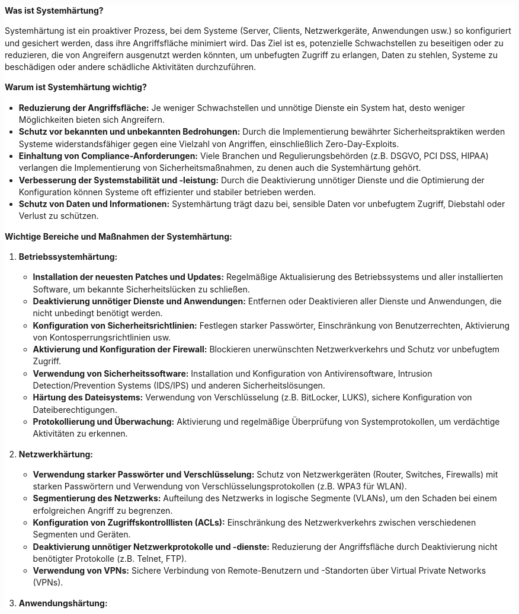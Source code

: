 
**Was ist Systemhärtung?**

Systemhärtung ist ein proaktiver Prozess, bei dem Systeme (Server, Clients, Netzwerkgeräte, Anwendungen usw.) so konfiguriert und gesichert werden, dass ihre Angriffsfläche minimiert wird. Das Ziel ist es, potenzielle Schwachstellen zu beseitigen oder zu reduzieren, die von Angreifern ausgenutzt werden könnten, um unbefugten Zugriff zu erlangen, Daten zu stehlen, Systeme zu beschädigen oder andere schädliche Aktivitäten durchzuführen.

**Warum ist Systemhärtung wichtig?**

- **Reduzierung der Angriffsfläche:** Je weniger Schwachstellen und unnötige Dienste ein System hat, desto weniger Möglichkeiten bieten sich Angreifern.
- **Schutz vor bekannten und unbekannten Bedrohungen:** Durch die Implementierung bewährter Sicherheitspraktiken werden Systeme widerstandsfähiger gegen eine Vielzahl von Angriffen, einschließlich Zero-Day-Exploits.
- **Einhaltung von Compliance-Anforderungen:** Viele Branchen und Regulierungsbehörden (z.B. DSGVO, PCI DSS, HIPAA) verlangen die Implementierung von Sicherheitsmaßnahmen, zu denen auch die Systemhärtung gehört.
- **Verbesserung der Systemstabilität und -leistung:** Durch die Deaktivierung unnötiger Dienste und die Optimierung der Konfiguration können Systeme oft effizienter und stabiler betrieben werden.
- **Schutz von Daten und Informationen:** Systemhärtung trägt dazu bei, sensible Daten vor unbefugtem Zugriff, Diebstahl oder Verlust zu schützen.

**Wichtige Bereiche und Maßnahmen der Systemhärtung:**

1. **Betriebssystemhärtung:**
    
    - **Installation der neuesten Patches und Updates:** Regelmäßige Aktualisierung des Betriebssystems und aller installierten Software, um bekannte Sicherheitslücken zu schließen.
    - **Deaktivierung unnötiger Dienste und Anwendungen:** Entfernen oder Deaktivieren aller Dienste und Anwendungen, die nicht unbedingt benötigt werden.
    - **Konfiguration von Sicherheitsrichtlinien:** Festlegen starker Passwörter, Einschränkung von Benutzerrechten, Aktivierung von Kontosperrungsrichtlinien usw.
    - **Aktivierung und Konfiguration der Firewall:** Blockieren unerwünschten Netzwerkverkehrs und Schutz vor unbefugtem Zugriff.
    - **Verwendung von Sicherheitssoftware:** Installation und Konfiguration von Antivirensoftware, Intrusion Detection/Prevention Systems (IDS/IPS) und anderen Sicherheitslösungen.
    - **Härtung des Dateisystems:** Verwendung von Verschlüsselung (z.B. BitLocker, LUKS), sichere Konfiguration von Dateiberechtigungen.
    - **Protokollierung und Überwachung:** Aktivierung und regelmäßige Überprüfung von Systemprotokollen, um verdächtige Aktivitäten zu erkennen.
2. **Netzwerkhärtung:**
    
    - **Verwendung starker Passwörter und Verschlüsselung:** Schutz von Netzwerkgeräten (Router, Switches, Firewalls) mit starken Passwörtern und Verwendung von Verschlüsselungsprotokollen (z.B. WPA3 für WLAN).
    - **Segmentierung des Netzwerks:** Aufteilung des Netzwerks in logische Segmente (VLANs), um den Schaden bei einem erfolgreichen Angriff zu begrenzen.
    - **Konfiguration von Zugriffskontrolllisten (ACLs):** Einschränkung des Netzwerkverkehrs zwischen verschiedenen Segmenten und Geräten.
    - **Deaktivierung unnötiger Netzwerkprotokolle und -dienste:** Reduzierung der Angriffsfläche durch Deaktivierung nicht benötigter Protokolle (z.B. Telnet, FTP).
    - **Verwendung von VPNs:** Sichere Verbindung von Remote-Benutzern und -Standorten über Virtual Private Networks (VPNs).
3. **Anwendungshärtung:**
    